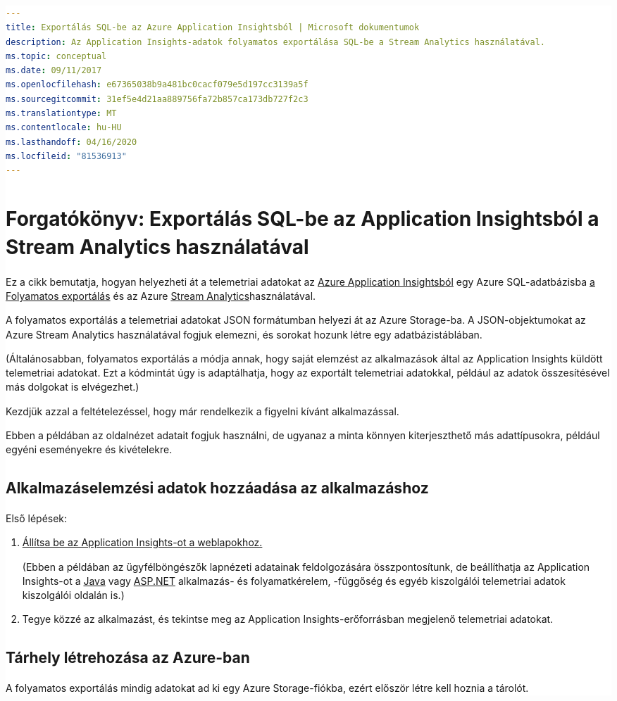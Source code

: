 ```yaml
---
title: Exportálás SQL-be az Azure Application Insightsból | Microsoft dokumentumok
description: Az Application Insights-adatok folyamatos exportálása SQL-be a Stream Analytics használatával.
ms.topic: conceptual
ms.date: 09/11/2017
ms.openlocfilehash: e67365038b9a481bc0cacf079e5d197cc3139a5f
ms.sourcegitcommit: 31ef5e4d21aa889756fa72b857ca173db727f2c3
ms.translationtype: MT
ms.contentlocale: hu-HU
ms.lasthandoff: 04/16/2020
ms.locfileid: "81536913"
---
```

# <a name="walkthrough-export-to-sql-from-application-insights-using-stream-analytics"></a>Forgatókönyv: Exportálás SQL-be az Application Insightsból a Stream Analytics használatával
Ez a cikk bemutatja, hogyan helyezheti át a telemetriai adatokat az [Azure Application Insightsból][start] egy Azure SQL-adatbázisba [a Folyamatos exportálás][export] és az Azure [Stream Analytics](https://azure.microsoft.com/services/stream-analytics/)használatával. 

A folyamatos exportálás a telemetriai adatokat JSON formátumban helyezi át az Azure Storage-ba. A JSON-objektumokat az Azure Stream Analytics használatával fogjuk elemezni, és sorokat hozunk létre egy adatbázistáblában.

(Általánosabban, folyamatos exportálás a módja annak, hogy saját elemzést az alkalmazások által az Application Insights küldött telemetriai adatokat. Ezt a kódmintát úgy is adaptálhatja, hogy az exportált telemetriai adatokkal, például az adatok összesítésével más dolgokat is elvégezhet.)

Kezdjük azzal a feltételezéssel, hogy már rendelkezik a figyelni kívánt alkalmazással.

Ebben a példában az oldalnézet adatait fogjuk használni, de ugyanaz a minta könnyen kiterjeszthető más adattípusokra, például egyéni eseményekre és kivételekre. 

## <a name="add-application-insights-to-your-application"></a>Alkalmazáselemzési adatok hozzáadása az alkalmazáshoz
Első lépések:

1. [Állítsa be az Application Insights-ot a weblapokhoz.](../../azure-monitor/app/javascript.md) 
   
    (Ebben a példában az ügyfélböngészők lapnézeti adatainak feldolgozására összpontosítunk, de beállíthatja az Application Insights-ot a [Java](../../azure-monitor/app/java-get-started.md) vagy [ASP.NET](../../azure-monitor/app/asp-net.md) alkalmazás- és folyamatkérelem, -függőség és egyéb kiszolgálói telemetriai adatok kiszolgálói oldalán is.)
2. Tegye közzé az alkalmazást, és tekintse meg az Application Insights-erőforrásban megjelenő telemetriai adatokat.

## <a name="create-storage-in-azure"></a>Tárhely létrehozása az Azure-ban
A folyamatos exportálás mindig adatokat ad ki egy Azure Storage-fiókba, ezért először létre kell hoznia a tárolót.


[diagnostic]: ../../azure-monitor/app/diagnostic-search.md
[export]: ../../azure-monitor/app/export-telemetry.md
[metrics]: ../../azure-monitor/platform/metrics-charts.md
[portal]: https://portal.azure.com/
[start]: ../../azure-monitor/app/app-insights-overview.md
